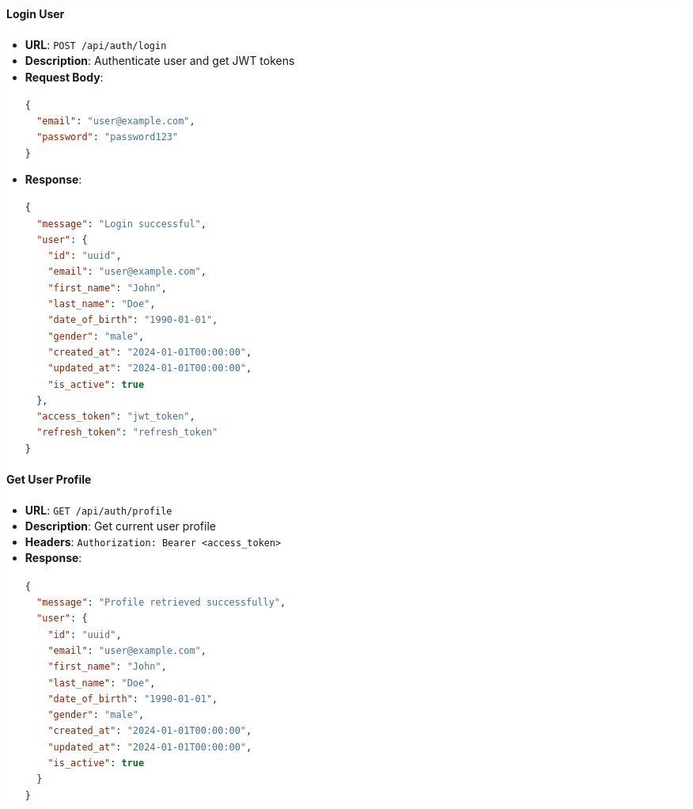 #### Login User
- **URL**: `POST /api/auth/login`
- **Description**: Authenticate user and get JWT tokens
- **Request Body**:
  ```json
  {
    "email": "user@example.com",
    "password": "password123"
  }
  ```
- **Response**:
  ```json
  {
    "message": "Login successful",
    "user": {
      "id": "uuid",
      "email": "user@example.com",
      "first_name": "John",
      "last_name": "Doe",
      "date_of_birth": "1990-01-01",
      "gender": "male",
      "created_at": "2024-01-01T00:00:00",
      "updated_at": "2024-01-01T00:00:00",
      "is_active": true
    },
    "access_token": "jwt_token",
    "refresh_token": "refresh_token"
  }
  ```

#### Get User Profile
- **URL**: `GET /api/auth/profile`
- **Description**: Get current user profile
- **Headers**: `Authorization: Bearer <access_token>`
- **Response**:
  ```json
  {
    "message": "Profile retrieved successfully",
    "user": {
      "id": "uuid",
      "email": "user@example.com",
      "first_name": "John",
      "last_name": "Doe",
      "date_of_birth": "1990-01-01",
      "gender": "male",
      "created_at": "2024-01-01T00:00:00",
      "updated_at": "2024-01-01T00:00:00",
      "is_active": true
    }
  }
  ```
